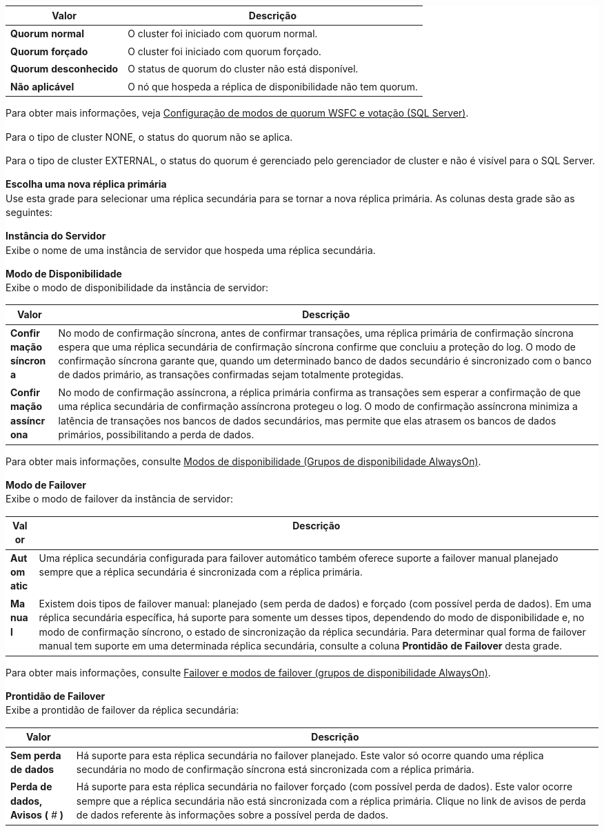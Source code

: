    |Valor|Descrição|  
   |-----------|-----------------|  
   |**Quorum normal**|O cluster foi iniciado com quorum normal.|  
   |**Quorum forçado**|O cluster foi iniciado com quorum forçado.|  
   |**Quorum desconhecido**|O status de quorum do cluster não está disponível.|  
   |**Não aplicável**|O nó que hospeda a réplica de disponibilidade não tem quorum.|  
  
 Para obter mais informações, veja [Configuração de modos de quorum WSFC e votação &#40;SQL Server&#41;](../../../sql-server/failover-clusters/windows/wsfc-quorum-modes-and-voting-configuration-sql-server.md).  

 Para o tipo de cluster NONE, o status do quorum não se aplica.

 Para o tipo de cluster EXTERNAL, o status do quorum é gerenciado pelo gerenciador de cluster e não é visível para o SQL Server.
  
 **Escolha uma nova réplica primária**  
 Use esta grade para selecionar uma réplica secundária para se tornar a nova réplica primária. As colunas desta grade são as seguintes:  
  
 **Instância do Servidor**  
 Exibe o nome de uma instância de servidor que hospeda uma réplica secundária.  
  
 **Modo de Disponibilidade**  
 Exibe o modo de disponibilidade da instância de servidor:  
  
|Valor|Descrição|  
|-----------|-----------------|  
|**Confirmação síncrona**|No modo de confirmação síncrona, antes de confirmar transações, uma réplica primária de confirmação síncrona espera que uma réplica secundária de confirmação síncrona confirme que concluiu a proteção do log. O modo de confirmação síncrona garante que, quando um determinado banco de dados secundário é sincronizado com o banco de dados primário, as transações confirmadas sejam totalmente protegidas.|  
|**Confirmação assíncrona**|No modo de confirmação assíncrona, a réplica primária confirma as transações sem esperar a confirmação de que uma réplica secundária de confirmação assíncrona protegeu o log. O modo de confirmação assíncrona minimiza a latência de transações nos bancos de dados secundários, mas permite que elas atrasem os bancos de dados primários, possibilitando a perda de dados.|  
  
 Para obter mais informações, consulte [Modos de disponibilidade &#40;Grupos de disponibilidade AlwaysOn&#41;](../../../database-engine/availability-groups/windows/availability-modes-always-on-availability-groups.md).  
  
 **Modo de Failover**  
 Exibe o modo de failover da instância de servidor:  
  
|Valor|Descrição|  
|-----------|-----------------|  
|**Automatic**|Uma réplica secundária configurada para failover automático também oferece suporte a failover manual planejado sempre que a réplica secundária é sincronizada com a réplica primária.|  
|**Manual**|Existem dois tipos de failover manual: planejado (sem perda de dados) e forçado (com possível perda de dados). Em uma réplica secundária específica, há suporte para somente um desses tipos, dependendo do modo de disponibilidade e, no modo de confirmação síncrono, o estado de sincronização da réplica secundária. Para determinar qual forma de failover manual tem suporte em uma determinada réplica secundária, consulte a coluna **Prontidão de Failover** desta grade.|  
  
 Para obter mais informações, consulte [Failover e modos de failover &#40;grupos de disponibilidade AlwaysOn&#41;](../../../database-engine/availability-groups/windows/failover-and-failover-modes-always-on-availability-groups.md).  
  
 **Prontidão de Failover**  
 Exibe a prontidão de failover da réplica secundária:  
  
|Valor|Descrição|  
|-----------|-----------------|  
|**Sem perda de dados**|Há suporte para esta réplica secundária no failover planejado. Este valor só ocorre quando uma réplica secundária no modo de confirmação síncrona está sincronizada com a réplica primária.|  
|**Perda de dados, Avisos (** _#_ **)**|Há suporte para esta réplica secundária no failover forçado (com possível perda de dados). Este valor ocorre sempre que a réplica secundária não está sincronizada com a réplica primária. Clique no link de avisos de perda de dados referente às informações sobre a possível perda de dados.|  
  